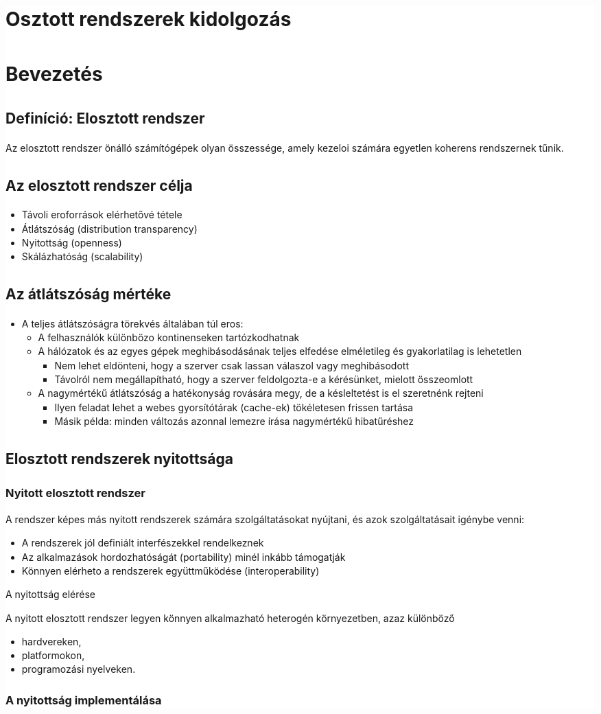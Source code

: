 # Osztott rendszerek kidolgozás

# Bevezetés

## Definíció: Elosztott rendszer

Az elosztott rendszer önálló számítógépek olyan összessége, amely kezeloi számára egyetlen koherens rendszernek tűnik.

## Az elosztott rendszer célja

- Távoli eroforrások elérhetővé tétele
- Átlátszóság (distribution transparency)
- Nyitottság (openness)
- Skálázhatóság (scalability)

## Az átlátszóság mértéke

- A teljes átlátszóságra törekvés általában túl eros:
  - A felhasználók különbözo kontinenseken tartózkodhatnak
  - A hálózatok és az egyes gépek meghibásodásának teljes elfedése elméletileg és gyakorlatilag is lehetetlen
    - Nem lehet eldönteni, hogy a szerver csak lassan válaszol vagy meghibásodott
    - Távolról nem megállapítható, hogy a szerver feldolgozta-e a kérésünket, mielott összeomlott
  - A nagymértékű átlátszóság a hatékonyság rovására megy, de a késleltetést is el szeretnénk rejteni
    - Ilyen feladat lehet a webes gyorsítótárak (cache-ek) tökéletesen frissen tartása
    - Másik példa: minden változás azonnal lemezre írása nagymértékű hibatűréshez

## Elosztott rendszerek nyitottsága

### Nyitott elosztott rendszer

A rendszer képes más nyitott rendszerek számára szolgáltatásokat nyújtani, és azok szolgáltatásait igénybe venni:

- A rendszerek jól definiált interfészekkel rendelkeznek
- Az alkalmazások hordozhatóságát (portability) minél inkább támogatják
- Könnyen elérheto a rendszerek együttműködése (interoperability)

A nyitottság elérése

A nyitott elosztott rendszer legyen könnyen alkalmazható heterogén környezetben, azaz különböző

- hardvereken,
- platformokon,
- programozási nyelveken.

### A nyitottság implementálása
